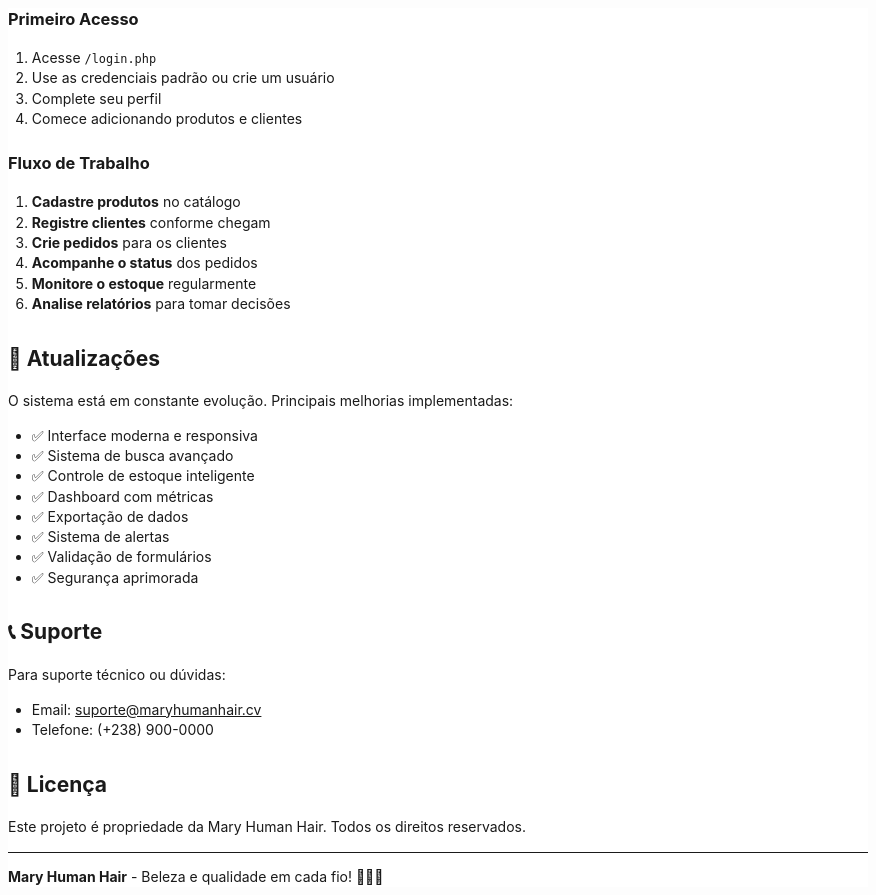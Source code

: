 ### Primeiro Acesso
1. Acesse `/login.php`
2. Use as credenciais padrão ou crie um usuário
3. Complete seu perfil
4. Comece adicionando produtos e clientes

### Fluxo de Trabalho
1. **Cadastre produtos** no catálogo
2. **Registre clientes** conforme chegam
3. **Crie pedidos** para os clientes
4. **Acompanhe o status** dos pedidos
5. **Monitore o estoque** regularmente
6. **Analise relatórios** para tomar decisões

## 🔄 Atualizações

O sistema está em constante evolução. Principais melhorias implementadas:

- ✅ Interface moderna e responsiva
- ✅ Sistema de busca avançado
- ✅ Controle de estoque inteligente
- ✅ Dashboard com métricas
- ✅ Exportação de dados
- ✅ Sistema de alertas
- ✅ Validação de formulários
- ✅ Segurança aprimorada

## 📞 Suporte

Para suporte técnico ou dúvidas:
- Email: suporte@maryhumanhair.cv
- Telefone: (+238) 900-0000

## 📄 Licença

Este projeto é propriedade da Mary Human Hair. Todos os direitos reservados.

---

**Mary Human Hair** - Beleza e qualidade em cada fio! 💇‍♀️✨